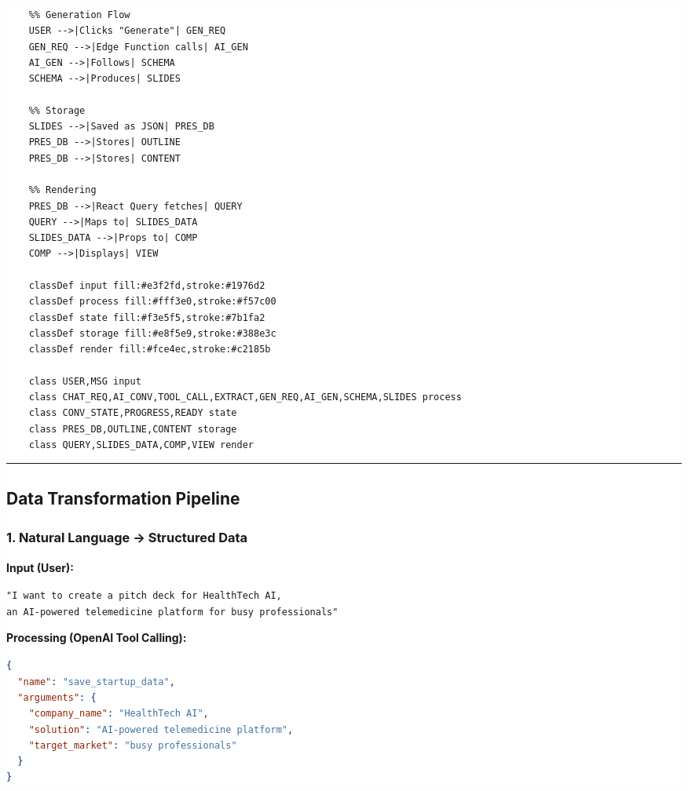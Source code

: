 ```mermaid
    %% Generation Flow
    USER -->|Clicks "Generate"| GEN_REQ
    GEN_REQ -->|Edge Function calls| AI_GEN
    AI_GEN -->|Follows| SCHEMA
    SCHEMA -->|Produces| SLIDES

    %% Storage
    SLIDES -->|Saved as JSON| PRES_DB
    PRES_DB -->|Stores| OUTLINE
    PRES_DB -->|Stores| CONTENT

    %% Rendering
    PRES_DB -->|React Query fetches| QUERY
    QUERY -->|Maps to| SLIDES_DATA
    SLIDES_DATA -->|Props to| COMP
    COMP -->|Displays| VIEW

    classDef input fill:#e3f2fd,stroke:#1976d2
    classDef process fill:#fff3e0,stroke:#f57c00
    classDef state fill:#f3e5f5,stroke:#7b1fa2
    classDef storage fill:#e8f5e9,stroke:#388e3c
    classDef render fill:#fce4ec,stroke:#c2185b

    class USER,MSG input
    class CHAT_REQ,AI_CONV,TOOL_CALL,EXTRACT,GEN_REQ,AI_GEN,SCHEMA,SLIDES process
    class CONV_STATE,PROGRESS,READY state
    class PRES_DB,OUTLINE,CONTENT storage
    class QUERY,SLIDES_DATA,COMP,VIEW render
```

---

## Data Transformation Pipeline

### 1. **Natural Language → Structured Data**

**Input (User):**
```
"I want to create a pitch deck for HealthTech AI,
an AI-powered telemedicine platform for busy professionals"
```

**Processing (OpenAI Tool Calling):**
```json
{
  "name": "save_startup_data",
  "arguments": {
    "company_name": "HealthTech AI",
    "solution": "AI-powered telemedicine platform",
    "target_market": "busy professionals"
  }
}
```
